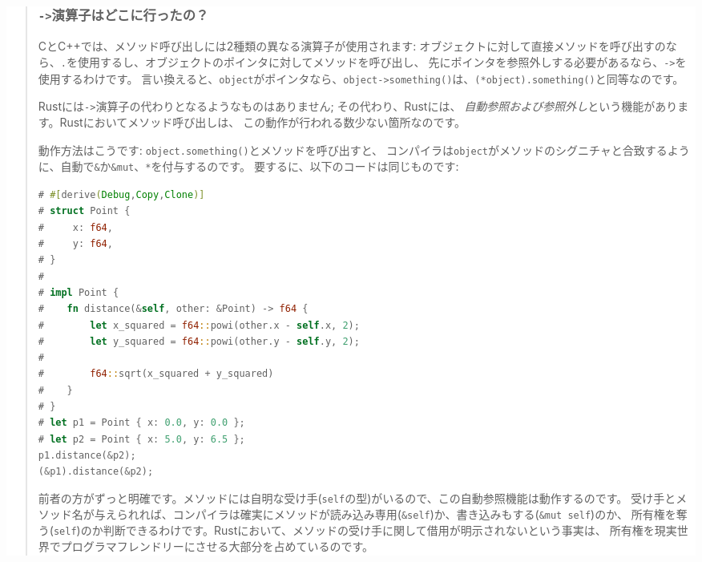 





















> ### `->`演算子はどこに行ったの？
>
> CとC++では、メソッド呼び出しには2種類の異なる演算子が使用されます:
> オブジェクトに対して直接メソッドを呼び出すのなら、`.`を使用するし、オブジェクトのポインタに対してメソッドを呼び出し、
> 先にポインタを参照外しする必要があるなら、`->`を使用するわけです。
> 言い換えると、`object`がポインタなら、`object->something()`は、`(*object).something()`と同等なのです。
>
> Rustには`->`演算子の代わりとなるようなものはありません; その代わり、Rustには、
> *自動参照および参照外し*という機能があります。Rustにおいてメソッド呼び出しは、
> この動作が行われる数少ない箇所なのです。
>
> 動作方法はこうです: `object.something()`とメソッドを呼び出すと、
> コンパイラは`object`がメソッドのシグニチャと合致するように、自動で`&`か`&mut`、`*`を付与するのです。
> 要するに、以下のコードは同じものです:
>
> ```rust
> # #[derive(Debug,Copy,Clone)]
> # struct Point {
> #     x: f64,
> #     y: f64,
> # }
> #
> # impl Point {
> #    fn distance(&self, other: &Point) -> f64 {
> #        let x_squared = f64::powi(other.x - self.x, 2);
> #        let y_squared = f64::powi(other.y - self.y, 2);
> #
> #        f64::sqrt(x_squared + y_squared)
> #    }
> # }
> # let p1 = Point { x: 0.0, y: 0.0 };
> # let p2 = Point { x: 5.0, y: 6.5 };
> p1.distance(&p2);
> (&p1).distance(&p2);
> ```
>
> 前者の方がずっと明確です。メソッドには自明な受け手(`self`の型)がいるので、この自動参照機能は動作するのです。
> 受け手とメソッド名が与えられれば、コンパイラは確実にメソッドが読み込み専用(`&self`)か、書き込みもする(`&mut self`)のか、
> 所有権を奪う(`self`)のか判断できるわけです。Rustにおいて、メソッドの受け手に関して借用が明示されないという事実は、
> 所有権を現実世界でプログラマフレンドリーにさせる大部分を占めているのです。
